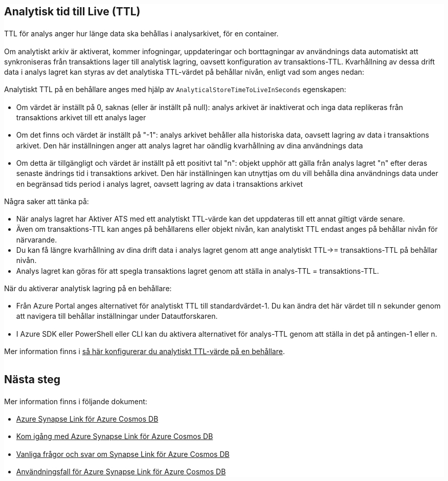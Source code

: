 ## <a name="analytical-time-to-live-ttl"></a><a id="analytical-ttl"></a> Analytisk tid till Live (TTL)

TTL för analys anger hur länge data ska behållas i analysarkivet, för en container. 

Om analytiskt arkiv är aktiverat, kommer infogningar, uppdateringar och borttagningar av användnings data automatiskt att synkroniseras från transaktions lager till analytisk lagring, oavsett konfiguration av transaktions-TTL. Kvarhållning av dessa drift data i analys lagret kan styras av det analytiska TTL-värdet på behållar nivån, enligt vad som anges nedan:

Analytiskt TTL på en behållare anges med hjälp av `AnalyticalStoreTimeToLiveInSeconds` egenskapen:

* Om värdet är inställt på 0, saknas (eller är inställt på null): analys arkivet är inaktiverat och inga data replikeras från transaktions arkivet till ett analys lager

* Om det finns och värdet är inställt på "-1": analys arkivet behåller alla historiska data, oavsett lagring av data i transaktions arkivet. Den här inställningen anger att analys lagret har oändlig kvarhållning av dina användnings data

* Om detta är tillgängligt och värdet är inställt på ett positivt tal "n": objekt upphör att gälla från analys lagret "n" efter deras senaste ändrings tid i transaktions arkivet. Den här inställningen kan utnyttjas om du vill behålla dina användnings data under en begränsad tids period i analys lagret, oavsett lagring av data i transaktions arkivet

Några saker att tänka på:

*   När analys lagret har Aktiver ATS med ett analytiskt TTL-värde kan det uppdateras till ett annat giltigt värde senare. 
*   Även om transaktions-TTL kan anges på behållarens eller objekt nivån, kan analytiskt TTL endast anges på behållar nivån för närvarande.
*   Du kan få längre kvarhållning av dina drift data i analys lagret genom att ange analytiskt TTL->= transaktions-TTL på behållar nivån.
*   Analys lagret kan göras för att spegla transaktions lagret genom att ställa in analys-TTL = transaktions-TTL.

När du aktiverar analytisk lagring på en behållare:

* Från Azure Portal anges alternativet för analytiskt TTL till standardvärdet-1. Du kan ändra det här värdet till n sekunder genom att navigera till behållar inställningar under Datautforskaren. 
 
* I Azure SDK eller PowerShell eller CLI kan du aktivera alternativet för analys-TTL genom att ställa in det på antingen-1 eller n. 

Mer information finns i [så här konfigurerar du analytiskt TTL-värde på en behållare](configure-synapse-link.md#create-analytical-ttl).

## <a name="next-steps"></a>Nästa steg

Mer information finns i följande dokument:

* [Azure Synapse Link för Azure Cosmos DB](synapse-link.md)

* [Kom igång med Azure Synapse Link för Azure Cosmos DB](configure-synapse-link.md)

* [Vanliga frågor och svar om Synapse Link för Azure Cosmos DB](synapse-link-frequently-asked-questions.md)

* [Användningsfall för Azure Synapse Link för Azure Cosmos DB](synapse-link-use-cases.md)
